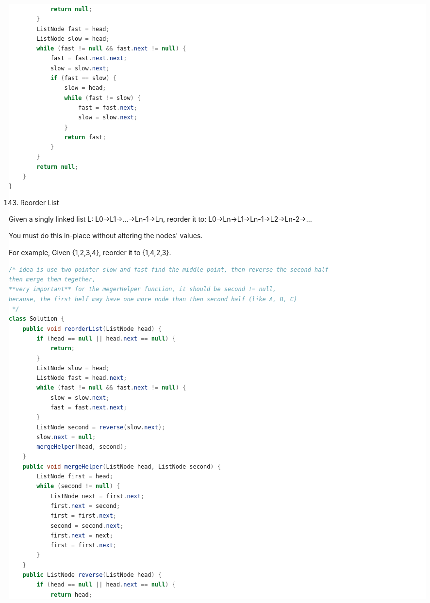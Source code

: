 ```java
            return null;
        }
        ListNode fast = head;
        ListNode slow = head;
        while (fast != null && fast.next != null) {
            fast = fast.next.next;
            slow = slow.next;
            if (fast == slow) {
                slow = head;
                while (fast != slow) {
                    fast = fast.next;
                    slow = slow.next;
                }
                return fast;
            }
        }
        return null;
    }
}
```
143. Reorder List

Given a singly linked list L: L0→L1→…→Ln-1→Ln,
reorder it to: L0→Ln→L1→Ln-1→L2→Ln-2→…

You must do this in-place without altering the nodes' values.

For example,
Given {1,2,3,4}, reorder it to {1,4,2,3}.
```java
/* idea is use two pointer slow and fast find the middle point, then reverse the second half
then merge them tegether,
**very important** for the megerHelper function, it should be second != null,
because, the first helf may have one more node than then second half (like A, B, C)
 */
class Solution {
    public void reorderList(ListNode head) {
        if (head == null || head.next == null) {
            return;
        }
        ListNode slow = head;
        ListNode fast = head.next;
        while (fast != null && fast.next != null) {
            slow = slow.next;
            fast = fast.next.next;
        }
        ListNode second = reverse(slow.next);
        slow.next = null;
        mergeHelper(head, second);
    }
    public void mergeHelper(ListNode head, ListNode second) {
        ListNode first = head;
        while (second != null) {
            ListNode next = first.next;
            first.next = second;
            first = first.next;          
            second = second.next;
            first.next = next;
            first = first.next;
        }
    }
    public ListNode reverse(ListNode head) {
        if (head == null || head.next == null) {
            return head;
```